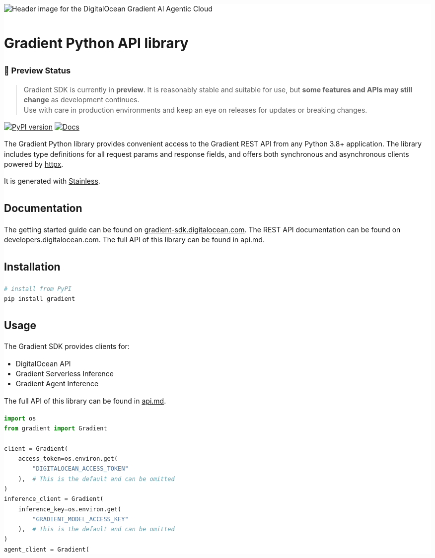 ![Header image for the DigitalOcean Gradient AI Agentic Cloud](https://doimages.nyc3.cdn.digitaloceanspaces.com/do_gradient_ai_agentic_cloud.svg)

# Gradient Python API library

### 🚧 Preview Status

> Gradient SDK is currently in **preview**. It is reasonably stable and suitable for use, but **some features and APIs may still change** as development continues.  
> Use with care in production environments and keep an eye on releases for updates or breaking changes.


[![PyPI version](https://img.shields.io/pypi/v/gradient.svg?label=pypi%20(stable))](https://pypi.org/project/gradient/)
[![Docs](https://img.shields.io/badge/Docs-8A2BE2)](https://gradientai.digitalocean.com/getting-started/overview/)

The Gradient Python library provides convenient access to the Gradient REST API from any Python 3.8+
application. The library includes type definitions for all request params and response fields,
and offers both synchronous and asynchronous clients powered by [httpx](https://github.com/encode/httpx).

It is generated with [Stainless](https://www.stainless.com/).

## Documentation

The getting started guide can be found on [gradient-sdk.digitalocean.com](https://gradient-sdk.digitalocean.com/getting-started/overview).
The REST API documentation can be found on [developers.digitalocean.com](https://developers.digitalocean.com/documentation/v2/).
The full API of this library can be found in [api.md](api.md).

## Installation

```sh
# install from PyPI
pip install gradient
```

## Usage

The Gradient SDK provides clients for:
* DigitalOcean API
* Gradient Serverless Inference
* Gradient Agent Inference

The full API of this library can be found in [api.md](api.md).

```python
import os
from gradient import Gradient

client = Gradient(
    access_token=os.environ.get(
        "DIGITALOCEAN_ACCESS_TOKEN"
    ),  # This is the default and can be omitted
)
inference_client = Gradient(
    inference_key=os.environ.get(
        "GRADIENT_MODEL_ACCESS_KEY"
    ),  # This is the default and can be omitted
)
agent_client = Gradient(
```